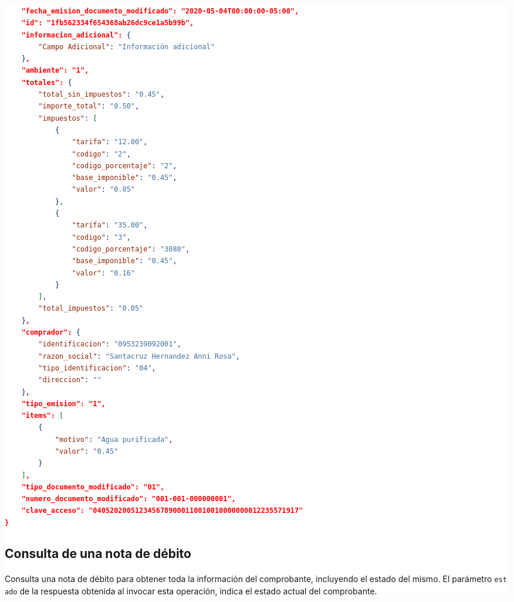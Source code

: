 ```json
    "fecha_emision_documento_modificado": "2020-05-04T00:00:00-05:00",
    "id": "1fb562334f654368ab26dc9ce1a5b99b",
    "informacion_adicional": {
        "Campo Adicional": "Información adicional"
    },
    "ambiente": "1",
    "totales": {
        "total_sin_impuestos": "0.45",
        "importe_total": "0.50",
        "impuestos": [
            {
                "tarifa": "12.00",
                "codigo": "2",
                "codigo_porcentaje": "2",
                "base_imponible": "0.45",
                "valor": "0.05"
            },
            {
                "tarifa": "35.00",
                "codigo": "3",
                "codigo_porcentaje": "3080",
                "base_imponible": "0.45",
                "valor": "0.16"
            }
        ],
        "total_impuestos": "0.05"
    },
    "comprador": {
        "identificacion": "0953239092001",
        "razon_social": "Santacruz Hernandez Anni Rosa",
        "tipo_identificacion": "04",
        "direccion": ""
    },
    "tipo_emision": "1",
    "items": [
        {
            "motivo": "Agua purificada",
            "valor": "0.45"
        }
    ],
    "tipo_documento_modificado": "01",
    "numero_documento_modificado": "001-001-000000001",
    "clave_acceso": "0405202005123456789000110010010000000012235571917"
}
```

## Consulta de una nota de débito

Consulta una nota de débito para obtener toda la información del comprobante, incluyendo
el estado del mismo.
El parámetro `estado` de la respuesta obtenida al invocar esta operación, indica
el estado actual del comprobante.
